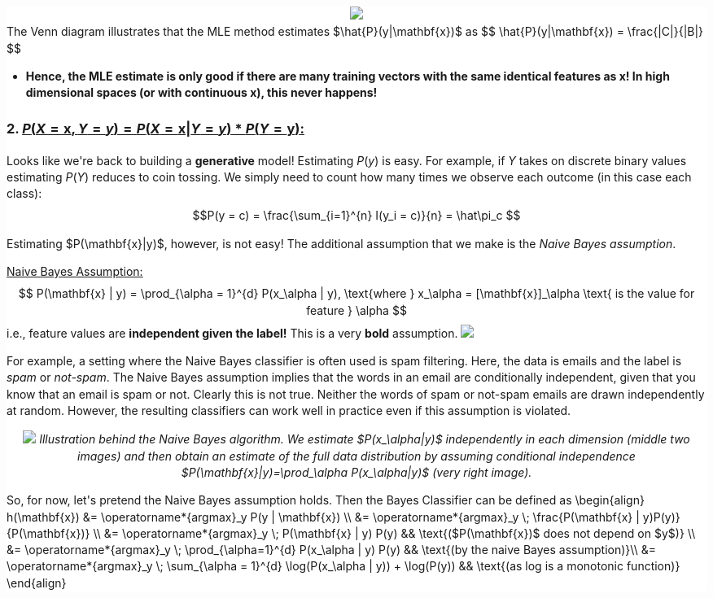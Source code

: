 <center>
<img src="http://www.cs.cornell.edu/courses/cs4780/2018fa/lectures/images/naive_bayes/naive_bayes_img1.png" width="500px" />
</center>
The Venn diagram illustrates that the MLE method estimates $\hat{P}(y|\mathbf{x})$ as 
$$
\hat{P}(y|\mathbf{x}) = \frac{|C|}{|B|}
$$

- **Hence, the MLE estimate is only good if there are many training vectors with the same identical features as x! In high dimensional spaces (or with continuous x), this never happens!**

### 2. <u>$P(X=\mathbf{x}, Y=y) = P(X=\mathbf{x}|Y=y) * P(Y=\mathbf{y})$:</u>

Looks like we're back to building a **generative** model! Estimating $P(y)$ is easy. For example, if $Y$ takes on discrete binary values estimating $P(Y)$ reduces to coin tossing. We simply need to count how many times we observe each outcome (in this case each class):
$$P(y = c)  = \frac{\sum_{i=1}^{n} I(y_i = c)}{n} = \hat\pi_c
$$

<p>
Estimating $P(\mathbf{x}|y)$, however, is not easy!
The additional assumption that we make is the <i>Naive Bayes assumption</i>.
</p>

<u>Naive Bayes Assumption:</u>
$$
P(\mathbf{x} | y) = \prod_{\alpha = 1}^{d} P(x_\alpha | y), \text{where } x_\alpha = [\mathbf{x}]_\alpha \text{ is the value for feature } \alpha
$$
i.e., feature values are <b>independent given the label!</b> This is a very <b>bold</b> assumption.
<img src="https://image.slidesharecdn.com/bayes-6-140829123306-phpapp02/95/bayes-6-12-638.jpg?cb=1424509648" width="400px" />
<p>
For example, a setting where the Naive Bayes classifier is often used is spam filtering. Here, the data is emails and the label is <i>spam</i> or <i>not-spam</i>.  The Naive Bayes assumption implies that the words in an email are conditionally independent, given that you know that an email is spam or not. Clearly this is not true. Neither the words of spam or not-spam emails are drawn independently at random. However, the resulting classifiers can work well in practice even if this assumption is violated. 
</p>

<center>
<img src="http://www.cs.cornell.edu/courses/cs4780/2018fa/lectures/images/naive_bayes/NBschematic.png" width="800px" />
<caption><i>Illustration behind the Naive Bayes algorithm. We estimate $P(x_\alpha|y)$ independently in each dimension (middle two images) and then obtain an estimate of the full data distribution by assuming conditional independence $P(\mathbf{x}|y)=\prod_\alpha P(x_\alpha|y)$ (very right image).</i></caption>
</center>
<p>
So, for now, let's pretend the Naive Bayes assumption holds.
Then the Bayes Classifier can be defined as
\begin{align}
h(\mathbf{x}) &= \operatorname*{argmax}_y P(y | \mathbf{x}) \\
&= \operatorname*{argmax}_y \; \frac{P(\mathbf{x} | y)P(y)}{P(\mathbf{x})} \\
&= \operatorname*{argmax}_y \; P(\mathbf{x} | y) P(y) && \text{($P(\mathbf{x})$ does not depend on $y$)} \\
&= \operatorname*{argmax}_y \; \prod_{\alpha=1}^{d} P(x_\alpha | y) P(y) && \text{(by the naive Bayes assumption)}\\
&= \operatorname*{argmax}_y \; \sum_{\alpha = 1}^{d} \log(P(x_\alpha | y)) + \log(P(y)) && \text{(as log is a monotonic function)}
\end{align}
</p>
